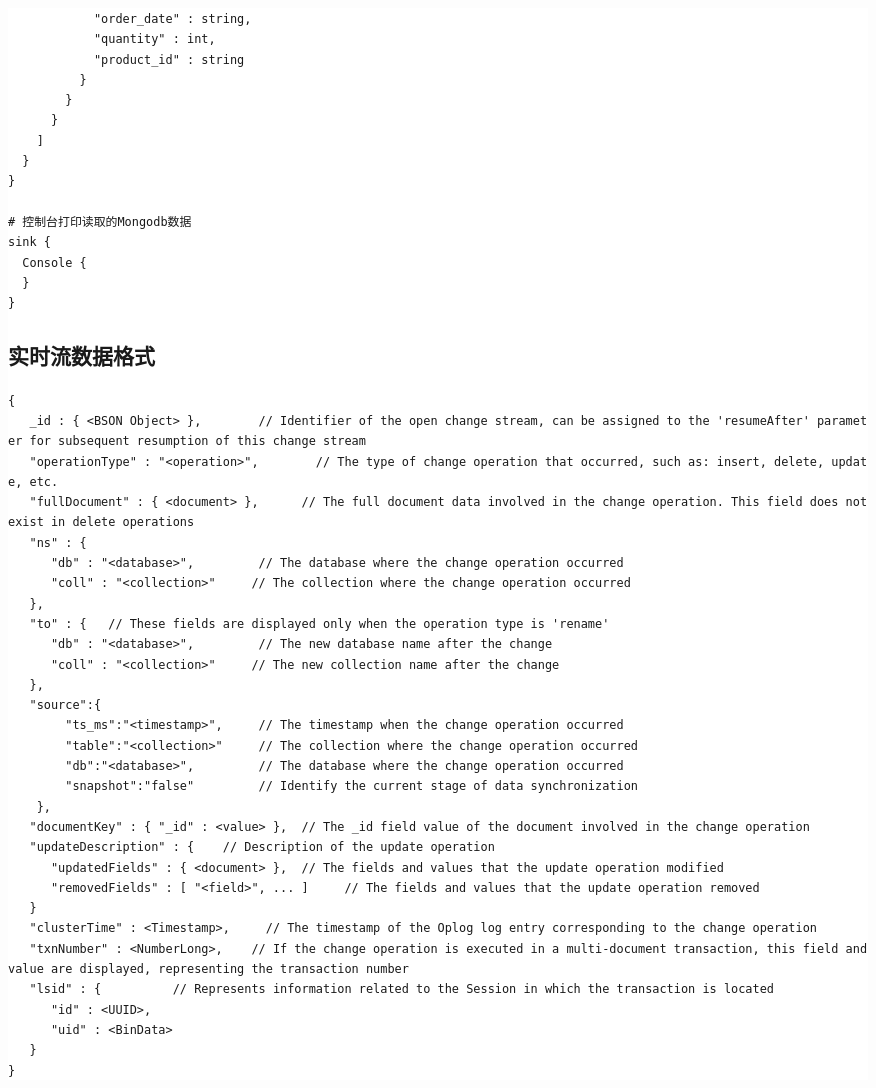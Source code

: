 ```hocon
            "order_date" : string,
            "quantity" : int,
            "product_id" : string
          }
        }
      }
    ]
  }
}

# 控制台打印读取的Mongodb数据
sink {
  Console {
  }
}
```

## 实时流数据格式

```shell
{
   _id : { <BSON Object> },        // Identifier of the open change stream, can be assigned to the 'resumeAfter' parameter for subsequent resumption of this change stream
   "operationType" : "<operation>",        // The type of change operation that occurred, such as: insert, delete, update, etc.
   "fullDocument" : { <document> },      // The full document data involved in the change operation. This field does not exist in delete operations
   "ns" : {   
      "db" : "<database>",         // The database where the change operation occurred
      "coll" : "<collection>"     // The collection where the change operation occurred
   },
   "to" : {   // These fields are displayed only when the operation type is 'rename'
      "db" : "<database>",         // The new database name after the change
      "coll" : "<collection>"     // The new collection name after the change
   },
   "source":{
        "ts_ms":"<timestamp>",     // The timestamp when the change operation occurred
        "table":"<collection>"     // The collection where the change operation occurred
        "db":"<database>",         // The database where the change operation occurred
        "snapshot":"false"         // Identify the current stage of data synchronization
    },
   "documentKey" : { "_id" : <value> },  // The _id field value of the document involved in the change operation
   "updateDescription" : {    // Description of the update operation
      "updatedFields" : { <document> },  // The fields and values that the update operation modified
      "removedFields" : [ "<field>", ... ]     // The fields and values that the update operation removed
   }
   "clusterTime" : <Timestamp>,     // The timestamp of the Oplog log entry corresponding to the change operation
   "txnNumber" : <NumberLong>,    // If the change operation is executed in a multi-document transaction, this field and value are displayed, representing the transaction number
   "lsid" : {          // Represents information related to the Session in which the transaction is located
      "id" : <UUID>,  
      "uid" : <BinData>
   }
}
```
